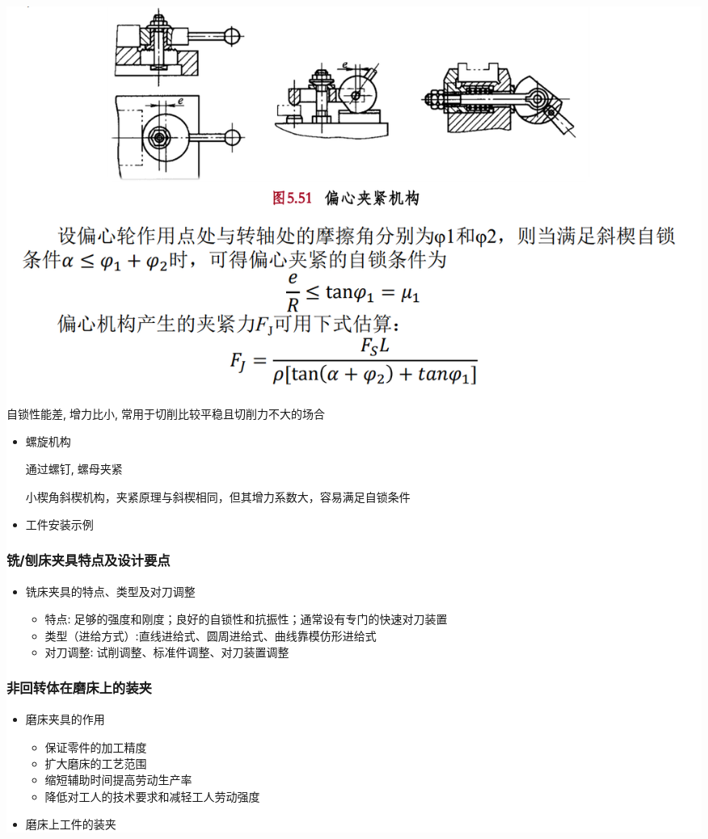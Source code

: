   ![](assets/2022-06-14-00-12-53.png)

  自锁性能差, 增力比小, 常用于切削比较平稳且切削力不大的场合

- 螺旋机构

  通过螺钉, 螺母夹紧

  小楔角斜楔机构，夹紧原理与斜楔相同，但其增力系数大，容易满足自锁条件

- 工件安装示例

### 铣/刨床夹具特点及设计要点

- 铣床夹具的特点、类型及对刀调整

  - 特点: 足够的强度和刚度；良好的自锁性和抗振性；通常设有专门的快速对刀装置
  - 类型（进给方式）:直线进给式、圆周进给式、曲线靠模仿形进给式
  - 对刀调整: 试削调整、标准件调整、对刀装置调整

### 非回转体在磨床上的装夹

- 磨床夹具的作用

  - 保证零件的加工精度
  - 扩大磨床的工艺范围
  - 缩短辅助时间提高劳动生产率
  - 降低对工人的技术要求和减轻工人劳动强度

- 磨床上工件的装夹
